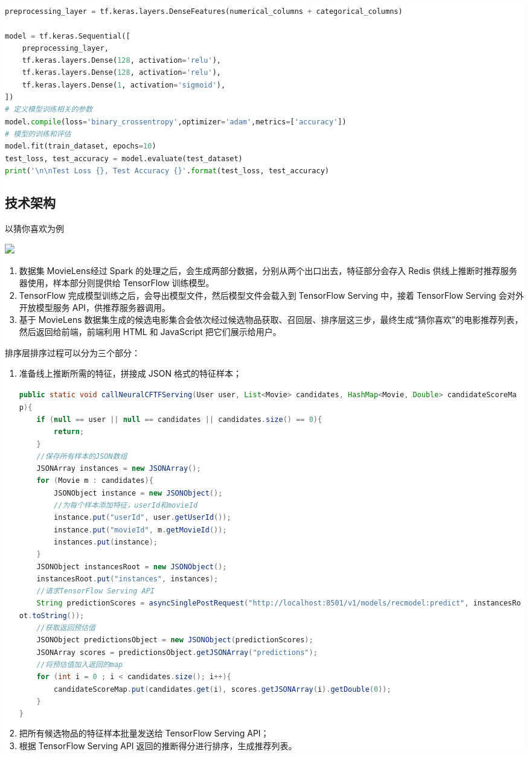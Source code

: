 ```python
preprocessing_layer = tf.keras.layers.DenseFeatures(numerical_columns + categorical_columns)

model = tf.keras.Sequential([
    preprocessing_layer,
    tf.keras.layers.Dense(128, activation='relu'),
    tf.keras.layers.Dense(128, activation='relu'),
    tf.keras.layers.Dense(1, activation='sigmoid'),
])
# 定义模型训练相关的参数
model.compile(loss='binary_crossentropy',optimizer='adam',metrics=['accuracy'])
# 模型的训练和评估
model.fit(train_dataset, epochs=10)
test_loss, test_accuracy = model.evaluate(test_dataset)
print('\n\nTest Loss {}, Test Accuracy {}'.format(test_loss, test_accuracy)

```

## 技术架构

以猜你喜欢为例

![](/public/upload/machine/recsys_guess_you_like.png)

1. 数据集 MovieLens经过 Spark 的处理之后，会生成两部分数据，分别从两个出口出去，特征部分会存入 Redis 供线上推断时推荐服务器使用，样本部分则提供给 TensorFlow 训练模型。
2. TensorFlow 完成模型训练之后，会导出模型文件，然后模型文件会载入到 TensorFlow Serving 中，接着 TensorFlow Serving 会对外开放模型服务 API，供推荐服务器调用。
3. 基于 MovieLens 数据集生成的候选电影集合会依次经过候选物品获取、召回层、排序层这三步，最终生成“猜你喜欢”的电影推荐列表，然后返回给前端，前端利用 HTML 和 JavaScript 把它们展示给用户。


排序层排序过程可以分为三个部分：
1. 准备线上推断所需的特征，拼接成 JSON 格式的特征样本；
    ```java
    public static void callNeuralCFTFServing(User user, List<Movie> candidates, HashMap<Movie, Double> candidateScoreMap){
        if (null == user || null == candidates || candidates.size() == 0){
            return;
        }
        //保存所有样本的JSON数组
        JSONArray instances = new JSONArray();
        for (Movie m : candidates){
            JSONObject instance = new JSONObject();
            //为每个样本添加特征，userId和movieId
            instance.put("userId", user.getUserId());
            instance.put("movieId", m.getMovieId());
            instances.put(instance);
        }
        JSONObject instancesRoot = new JSONObject();
        instancesRoot.put("instances", instances);
        //请求TensorFlow Serving API
        String predictionScores = asyncSinglePostRequest("http://localhost:8501/v1/models/recmodel:predict", instancesRoot.toString());
        //获取返回预估值
        JSONObject predictionsObject = new JSONObject(predictionScores);
        JSONArray scores = predictionsObject.getJSONArray("predictions");
        //将预估值加入返回的map
        for (int i = 0 ; i < candidates.size(); i++){
            candidateScoreMap.put(candidates.get(i), scores.getJSONArray(i).getDouble(0));
        }
    }
    ```
2. 把所有候选物品的特征样本批量发送给 TensorFlow Serving API；
3. 根据 TensorFlow Serving API 返回的推断得分进行排序，生成推荐列表。